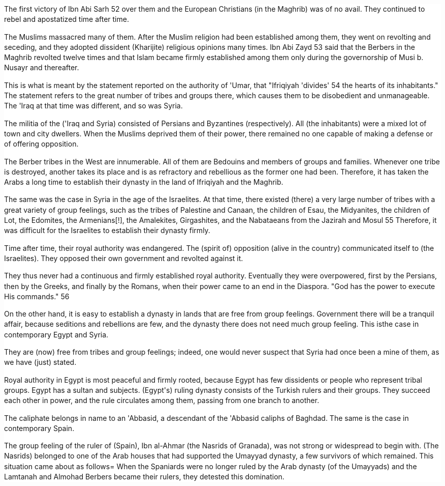 The first victory of Ibn Abi Sarh 52 over them and the European Christians (in the Maghrib) was of no avail. They continued to
rebel and apostatized time after time. 

The Muslims massacred many of them. After the Muslim religion had been established among them, they went on revolting and
seceding, and they adopted dissident (Kharijite) religious opinions many times. Ibn Abi Zayd 53 said that the Berbers in the Maghrib revolted twelve times and that Islam became firmly established among them only during the governorship of Musi b. Nusayr and thereafter. 

This is what is meant by the statement reported on the authority of 'Umar, that "Ifriqiyah 'divides' 54 the hearts of its inhabitants." The statement refers to the great number of tribes and groups there, which causes them to be disobedient and unmanageable. The 'Iraq at that time was different, and so was Syria. 

The militia of the ('Iraq and Syria) consisted of Persians and Byzantines (respectively). All (the inhabitants) were a mixed lot of town and city dwellers. When the Muslims deprived them of their power, there remained no one capable of making a defense or of offering opposition.

The Berber tribes in the West are innumerable. All of them are Bedouins and members of groups and families. Whenever one tribe is destroyed, another takes its place and is as refractory and rebellious as the former one had been. Therefore, it has taken the Arabs a long time to establish their dynasty in the land of Ifriqiyah and the Maghrib.

The same was the case in Syria in the age of the Israelites. At that time, there existed (there) a very large number of tribes with a great variety of group feelings, such as the tribes of Palestine and Canaan, the children of Esau, the Midyanites, the
children of Lot, the Edomites, the Armenians[!], the Amalekites, Girgashites, and the Nabataeans from the Jazirah and Mosul 55 Therefore, it was difficult for the Israelites to establish their dynasty firmly. 

Time after time, their royal authority was endangered. The (spirit of) opposition (alive in the country) communicated itself to
(the Israelites). They opposed their own government and revolted against it. 

They thus never had a continuous and firmly established royal authority. Eventually they were overpowered, first by the Persians, then by the Greeks, and finally by the Romans, when their power came to an end in the Diaspora. "God has the power to
execute His commands." 56

On the other hand, it is easy to establish a dynasty in lands that are free from group feelings. Government there will be a tranquil affair, because seditions and rebellions are few, and the dynasty there does not need much group feeling. This isthe case in contemporary Egypt and Syria. 

They are (now) free from tribes and group feelings; indeed, one would never suspect that Syria had once been a mine of them, as we have (just) stated. 

Royal authority in Egypt is most peaceful and firmly rooted, because Egypt has few dissidents or people who represent tribal groups. Egypt has a sultan and subjects. (Egypt's) ruling dynasty consists of the Turkish rulers and their groups. They succeed each other in power, and the rule circulates among them, passing from one branch to another. 

The caliphate belongs in name to an 'Abbasid, a descendant of the 'Abbasid caliphs of Baghdad. The same is the case in contemporary Spain. 

The group feeling of the ruler of (Spain), Ibn al-Ahmar (the Nasrids of Granada), was not strong or widespread to
begin with. (The Nasrids) belonged to one of the Arab houses that had supported the Umayyad dynasty, a few survivors of which remained. This situation came about as follows= When the Spaniards were no longer ruled by the Arab dynasty (of the
Umayyads) and the Lamtanah and Almohad Berbers became their rulers, they detested this domination. 
